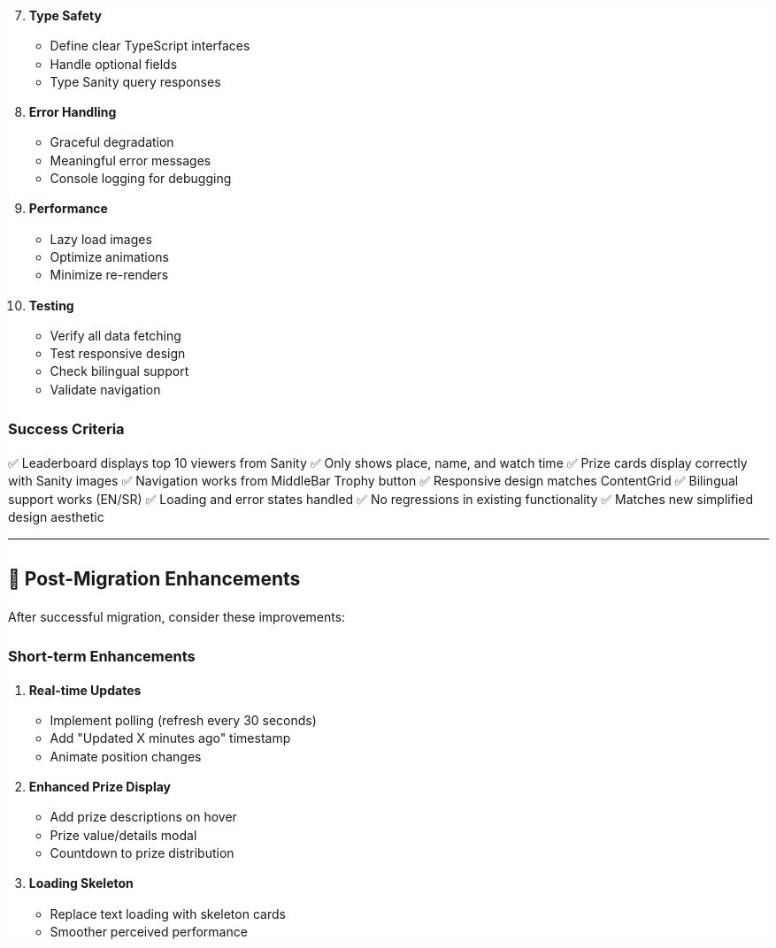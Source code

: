 7. **Type Safety**
   - Define clear TypeScript interfaces
   - Handle optional fields
   - Type Sanity query responses

8. **Error Handling**
   - Graceful degradation
   - Meaningful error messages
   - Console logging for debugging

9. **Performance**
   - Lazy load images
   - Optimize animations
   - Minimize re-renders

10. **Testing**
    - Verify all data fetching
    - Test responsive design
    - Check bilingual support
    - Validate navigation

### Success Criteria

✅ Leaderboard displays top 10 viewers from Sanity
✅ Only shows place, name, and watch time
✅ Prize cards display correctly with Sanity images
✅ Navigation works from MiddleBar Trophy button
✅ Responsive design matches ContentGrid
✅ Bilingual support works (EN/SR)
✅ Loading and error states handled
✅ No regressions in existing functionality
✅ Matches new simplified design aesthetic

---

## 🚀 Post-Migration Enhancements

After successful migration, consider these improvements:

### Short-term Enhancements

1. **Real-time Updates**
   - Implement polling (refresh every 30 seconds)
   - Add "Updated X minutes ago" timestamp
   - Animate position changes

2. **Enhanced Prize Display**
   - Add prize descriptions on hover
   - Prize value/details modal
   - Countdown to prize distribution

3. **Loading Skeleton**
   - Replace text loading with skeleton cards
   - Smoother perceived performance
